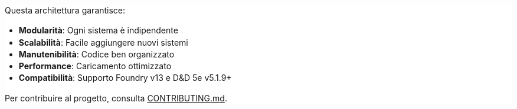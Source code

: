 
Questa architettura garantisce:
- **Modularità**: Ogni sistema è indipendente
- **Scalabilità**: Facile aggiungere nuovi sistemi
- **Manutenibilità**: Codice ben organizzato
- **Performance**: Caricamento ottimizzato
- **Compatibilità**: Supporto Foundry v13 e D&D 5e v5.1.9+

Per contribuire al progetto, consulta [CONTRIBUTING.md](../contributing.md).

